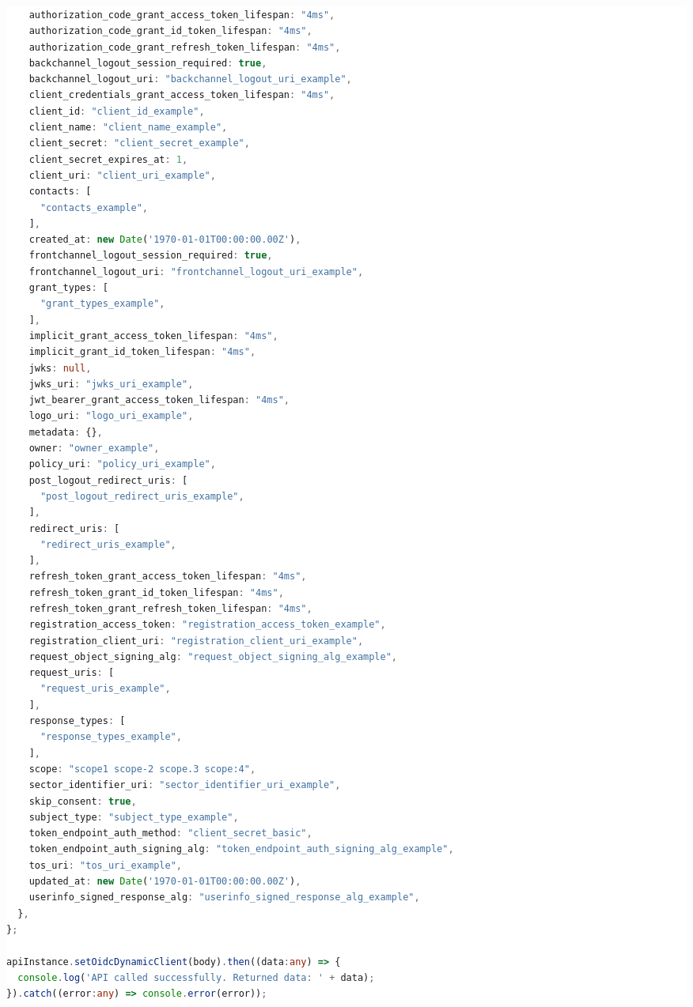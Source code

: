 ```typescript
    authorization_code_grant_access_token_lifespan: "4ms",
    authorization_code_grant_id_token_lifespan: "4ms",
    authorization_code_grant_refresh_token_lifespan: "4ms",
    backchannel_logout_session_required: true,
    backchannel_logout_uri: "backchannel_logout_uri_example",
    client_credentials_grant_access_token_lifespan: "4ms",
    client_id: "client_id_example",
    client_name: "client_name_example",
    client_secret: "client_secret_example",
    client_secret_expires_at: 1,
    client_uri: "client_uri_example",
    contacts: [
      "contacts_example",
    ],
    created_at: new Date('1970-01-01T00:00:00.00Z'),
    frontchannel_logout_session_required: true,
    frontchannel_logout_uri: "frontchannel_logout_uri_example",
    grant_types: [
      "grant_types_example",
    ],
    implicit_grant_access_token_lifespan: "4ms",
    implicit_grant_id_token_lifespan: "4ms",
    jwks: null,
    jwks_uri: "jwks_uri_example",
    jwt_bearer_grant_access_token_lifespan: "4ms",
    logo_uri: "logo_uri_example",
    metadata: {},
    owner: "owner_example",
    policy_uri: "policy_uri_example",
    post_logout_redirect_uris: [
      "post_logout_redirect_uris_example",
    ],
    redirect_uris: [
      "redirect_uris_example",
    ],
    refresh_token_grant_access_token_lifespan: "4ms",
    refresh_token_grant_id_token_lifespan: "4ms",
    refresh_token_grant_refresh_token_lifespan: "4ms",
    registration_access_token: "registration_access_token_example",
    registration_client_uri: "registration_client_uri_example",
    request_object_signing_alg: "request_object_signing_alg_example",
    request_uris: [
      "request_uris_example",
    ],
    response_types: [
      "response_types_example",
    ],
    scope: "scope1 scope-2 scope.3 scope:4",
    sector_identifier_uri: "sector_identifier_uri_example",
    skip_consent: true,
    subject_type: "subject_type_example",
    token_endpoint_auth_method: "client_secret_basic",
    token_endpoint_auth_signing_alg: "token_endpoint_auth_signing_alg_example",
    tos_uri: "tos_uri_example",
    updated_at: new Date('1970-01-01T00:00:00.00Z'),
    userinfo_signed_response_alg: "userinfo_signed_response_alg_example",
  },
};

apiInstance.setOidcDynamicClient(body).then((data:any) => {
  console.log('API called successfully. Returned data: ' + data);
}).catch((error:any) => console.error(error));
```